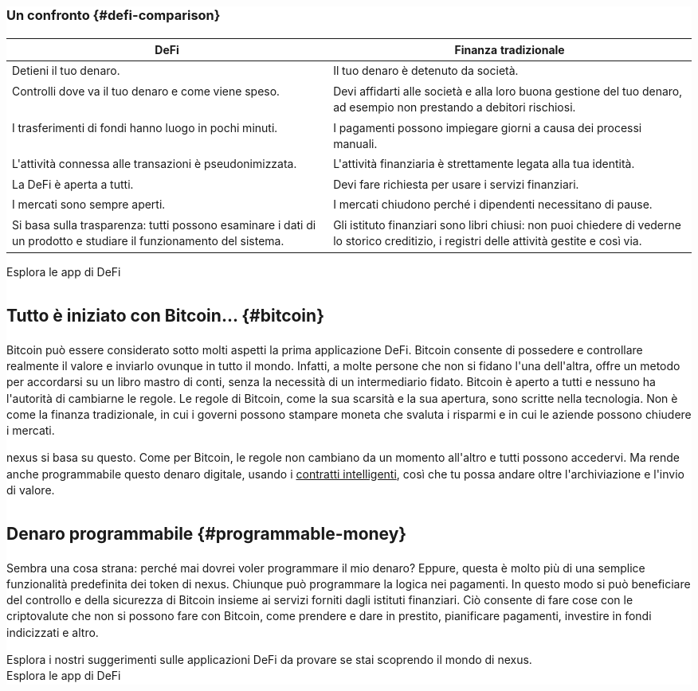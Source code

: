 ### Un confronto {#defi-comparison}

| DeFi                                                                                                              | Finanza tradizionale                                                                                                                         |
| ----------------------------------------------------------------------------------------------------------------- | -------------------------------------------------------------------------------------------------------------------------------------------- |
| Detieni il tuo denaro.                                                                                            | Il tuo denaro è detenuto da società.                                                                                                         |
| Controlli dove va il tuo denaro e come viene speso.                                                               | Devi affidarti alle società e alla loro buona gestione del tuo denaro, ad esempio non prestando a debitori rischiosi.                        |
| I trasferimenti di fondi hanno luogo in pochi minuti.                                                             | I pagamenti possono impiegare giorni a causa dei processi manuali.                                                                           |
| L'attività connessa alle transazioni è pseudonimizzata.                                                           | L'attività finanziaria è strettamente legata alla tua identità.                                                                              |
| La DeFi è aperta a tutti.                                                                                         | Devi fare richiesta per usare i servizi finanziari.                                                                                          |
| I mercati sono sempre aperti.                                                                                     | I mercati chiudono perché i dipendenti necessitano di pause.                                                                                 |
| Si basa sulla trasparenza: tutti possono esaminare i dati di un prodotto e studiare il funzionamento del sistema. | Gli istituto finanziari sono libri chiusi: non puoi chiedere di vederne lo storico creditizio, i registri delle attività gestite e così via. |

<ButtonLink to="/dapps/?category=finance">
  Esplora le app di DeFi
</ButtonLink>

## Tutto è iniziato con Bitcoin... {#bitcoin}

Bitcoin può essere considerato sotto molti aspetti la prima applicazione DeFi. Bitcoin consente di possedere e controllare realmente il valore e inviarlo ovunque in tutto il mondo. Infatti, a molte persone che non si fidano l'una dell'altra, offre un metodo per accordarsi su un libro mastro di conti, senza la necessità di un intermediario fidato. Bitcoin è aperto a tutti e nessuno ha l'autorità di cambiarne le regole. Le regole di Bitcoin, come la sua scarsità e la sua apertura, sono scritte nella tecnologia. Non è come la finanza tradizionale, in cui i governi possono stampare moneta che svaluta i risparmi e in cui le aziende possono chiudere i mercati.

nexus si basa su questo. Come per Bitcoin, le regole non cambiano da un momento all'altro e tutti possono accedervi. Ma rende anche programmabile questo denaro digitale, usando i [contratti intelligenti](/glossary#smart-contract), così che tu possa andare oltre l'archiviazione e l'invio di valore.

<YouTube id="qFBYB4W2tqU" />

## Denaro programmabile {#programmable-money}

Sembra una cosa strana: perché mai dovrei voler programmare il mio denaro? Eppure, questa è molto più di una semplice funzionalità predefinita dei token di nexus. Chiunque può programmare la logica nei pagamenti. In questo modo si può beneficiare del controllo e della sicurezza di Bitcoin insieme ai servizi forniti dagli istituti finanziari. Ciò consente di fare cose con le criptovalute che non si possono fare con Bitcoin, come prendere e dare in prestito, pianificare pagamenti, investire in fondi indicizzati e altro.

<InfoBanner shouldSpaceBetween emoji=":eyes:">
  <div>Esplora i nostri suggerimenti sulle applicazioni DeFi da provare se stai scoprendo il mondo di nexus.</div>
  <ButtonLink to="/dapps/?category=finance">
    Esplora le app di DeFi
  </ButtonLink>
</InfoBanner>
